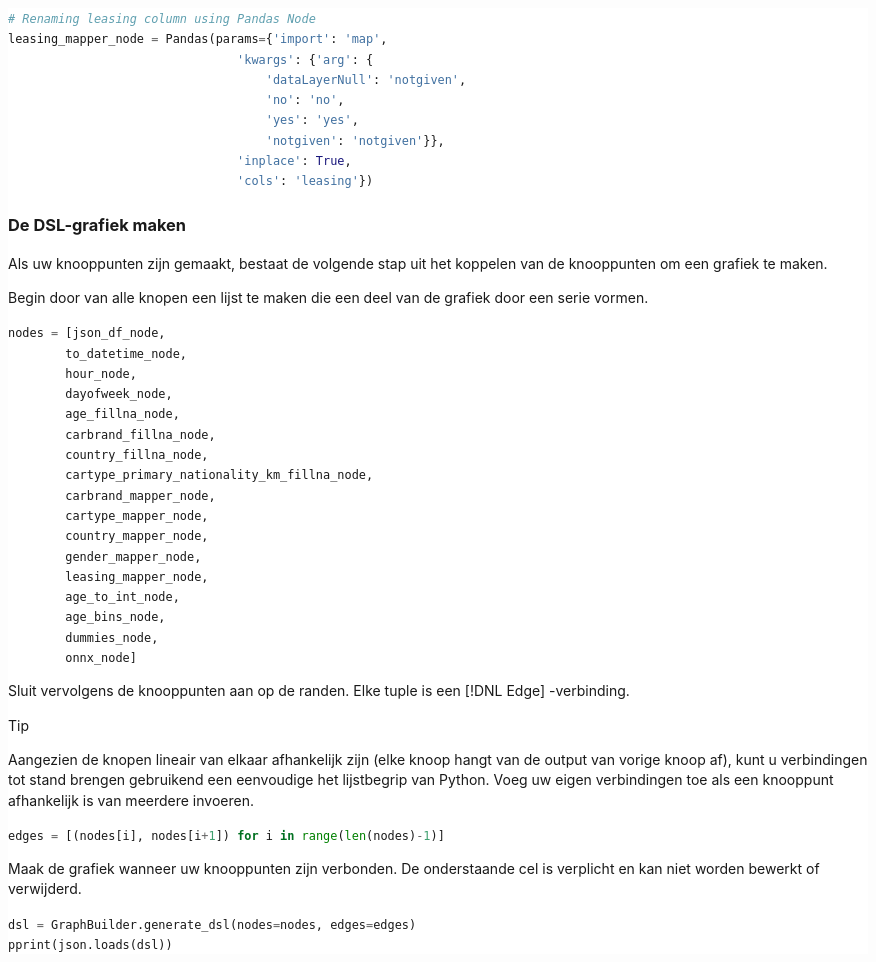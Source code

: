 ```python
# Renaming leasing column using Pandas Node
leasing_mapper_node = Pandas(params={'import': 'map',
                                'kwargs': {'arg': {
                                    'dataLayerNull': 'notgiven', 
                                    'no': 'no', 
                                    'yes': 'yes', 
                                    'notgiven': 'notgiven'}},
                                'inplace': True,
                                'cols': 'leasing'})
```

### De DSL-grafiek maken

Als uw knooppunten zijn gemaakt, bestaat de volgende stap uit het koppelen van de knooppunten om een grafiek te maken.

Begin door van alle knopen een lijst te maken die een deel van de grafiek door een serie vormen.

```python
nodes = [json_df_node, 
        to_datetime_node,
        hour_node,
        dayofweek_node,
        age_fillna_node,
        carbrand_fillna_node,
        country_fillna_node,
        cartype_primary_nationality_km_fillna_node,
        carbrand_mapper_node,
        cartype_mapper_node,
        country_mapper_node,
        gender_mapper_node,
        leasing_mapper_node,
        age_to_int_node,
        age_bins_node,
        dummies_node, 
        onnx_node]
```

Sluit vervolgens de knooppunten aan op de randen. Elke tuple is een [!DNL Edge] -verbinding.

>[!TIP]
>
> Aangezien de knopen lineair van elkaar afhankelijk zijn (elke knoop hangt van de output van vorige knoop af), kunt u verbindingen tot stand brengen gebruikend een eenvoudige het lijstbegrip van Python. Voeg uw eigen verbindingen toe als een knooppunt afhankelijk is van meerdere invoeren.

```python
edges = [(nodes[i], nodes[i+1]) for i in range(len(nodes)-1)]
```

Maak de grafiek wanneer uw knooppunten zijn verbonden. De onderstaande cel is verplicht en kan niet worden bewerkt of verwijderd.

```python
dsl = GraphBuilder.generate_dsl(nodes=nodes, edges=edges)
pprint(json.loads(dsl))
```
